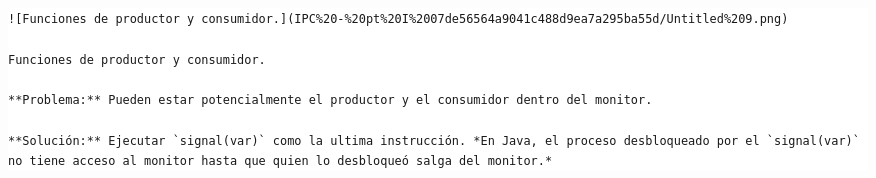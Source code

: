     ![Funciones de productor y consumidor.](IPC%20-%20pt%20I%2007de56564a9041c488d9ea7a295ba55d/Untitled%209.png)
    
    Funciones de productor y consumidor.
    
    **Problema:** Pueden estar potencialmente el productor y el consumidor dentro del monitor.
    
    **Solución:** Ejecutar `signal(var)` como la ultima instrucción. *En Java, el proceso desbloqueado por el `signal(var)` no tiene acceso al monitor hasta que quien lo desbloqueó salga del monitor.*
    